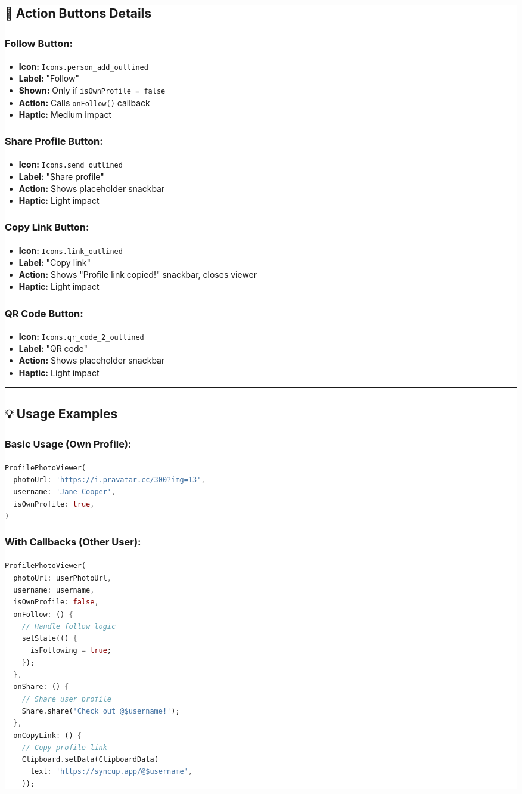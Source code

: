 
## 🎨 Action Buttons Details

### Follow Button:
- **Icon:** `Icons.person_add_outlined`
- **Label:** "Follow"
- **Shown:** Only if `isOwnProfile = false`
- **Action:** Calls `onFollow()` callback
- **Haptic:** Medium impact

### Share Profile Button:
- **Icon:** `Icons.send_outlined`
- **Label:** "Share profile"
- **Action:** Shows placeholder snackbar
- **Haptic:** Light impact

### Copy Link Button:
- **Icon:** `Icons.link_outlined`
- **Label:** "Copy link"
- **Action:** Shows "Profile link copied!" snackbar, closes viewer
- **Haptic:** Light impact

### QR Code Button:
- **Icon:** `Icons.qr_code_2_outlined`
- **Label:** "QR code"
- **Action:** Shows placeholder snackbar
- **Haptic:** Light impact

---

## 💡 Usage Examples

### Basic Usage (Own Profile):
```dart
ProfilePhotoViewer(
  photoUrl: 'https://i.pravatar.cc/300?img=13',
  username: 'Jane Cooper',
  isOwnProfile: true,
)
```

### With Callbacks (Other User):
```dart
ProfilePhotoViewer(
  photoUrl: userPhotoUrl,
  username: username,
  isOwnProfile: false,
  onFollow: () {
    // Handle follow logic
    setState(() {
      isFollowing = true;
    });
  },
  onShare: () {
    // Share user profile
    Share.share('Check out @$username!');
  },
  onCopyLink: () {
    // Copy profile link
    Clipboard.setData(ClipboardData(
      text: 'https://syncup.app/@$username',
    ));
```